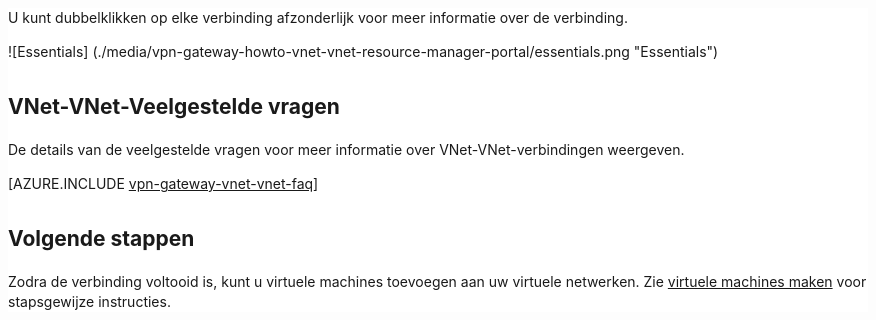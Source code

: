 U kunt dubbelklikken op elke verbinding afzonderlijk voor meer informatie over de verbinding.

![Essentials] (./media/vpn-gateway-howto-vnet-vnet-resource-manager-portal/essentials.png "Essentials")

## <a name="faq"></a>VNet-VNet-Veelgestelde vragen

De details van de veelgestelde vragen voor meer informatie over VNet-VNet-verbindingen weergeven.

[AZURE.INCLUDE [vpn-gateway-vnet-vnet-faq](../../includes/vpn-gateway-vnet-vnet-faq-include.md)]

## <a name="next-steps"></a>Volgende stappen

Zodra de verbinding voltooid is, kunt u virtuele machines toevoegen aan uw virtuele netwerken. Zie [virtuele machines maken](../virtual-machines/virtual-machines-windows-hero-tutorial.md) voor stapsgewijze instructies.
